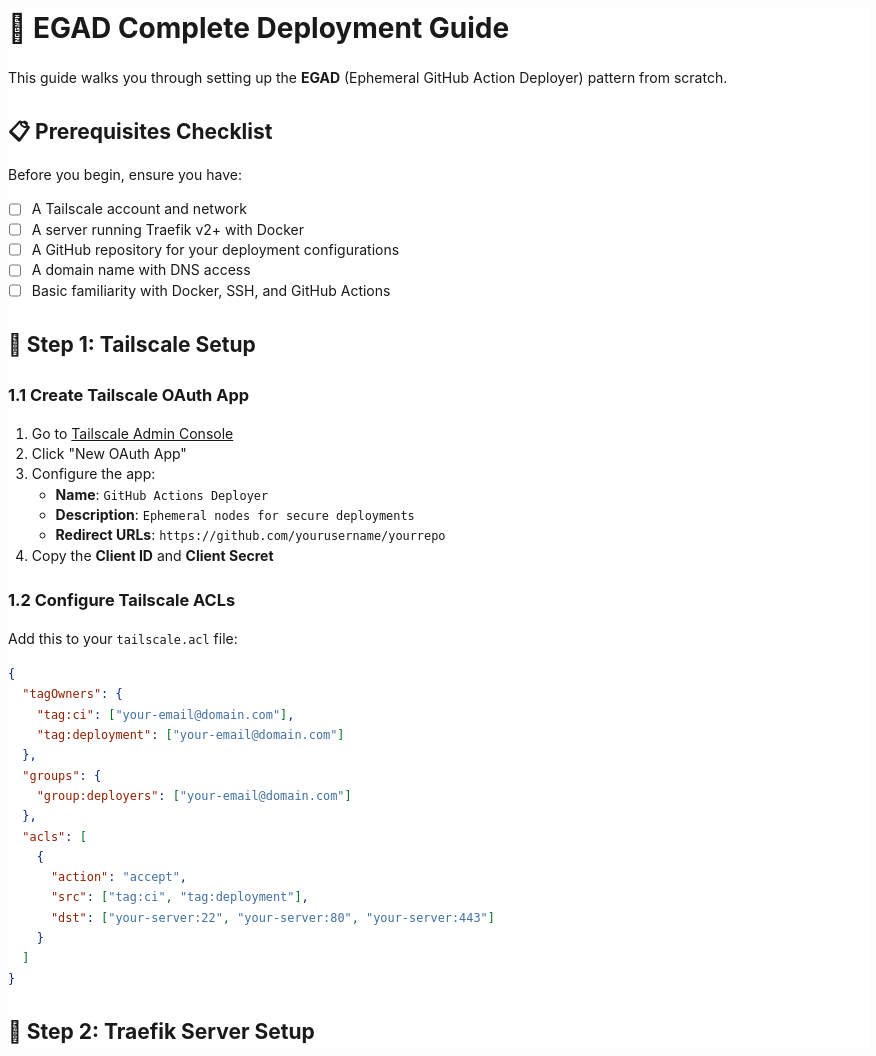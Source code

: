# 🚀 EGAD Complete Deployment Guide

This guide walks you through setting up the **EGAD** (Ephemeral GitHub Action Deployer) pattern from scratch.

## 📋 Prerequisites Checklist

Before you begin, ensure you have:

- [ ] A Tailscale account and network
- [ ] A server running Traefik v2+ with Docker
- [ ] A GitHub repository for your deployment configurations
- [ ] A domain name with DNS access
- [ ] Basic familiarity with Docker, SSH, and GitHub Actions

## 🔧 Step 1: Tailscale Setup

### 1.1 Create Tailscale OAuth App

1. Go to [Tailscale Admin Console](https://login.tailscale.com/admin/oauth)
2. Click "New OAuth App"
3. Configure the app:
   - **Name**: `GitHub Actions Deployer`
   - **Description**: `Ephemeral nodes for secure deployments`
   - **Redirect URLs**: `https://github.com/yourusername/yourrepo`
4. Copy the **Client ID** and **Client Secret**

### 1.2 Configure Tailscale ACLs

Add this to your `tailscale.acl` file:

```json
{
  "tagOwners": {
    "tag:ci": ["your-email@domain.com"],
    "tag:deployment": ["your-email@domain.com"]
  },
  "groups": {
    "group:deployers": ["your-email@domain.com"]
  },
  "acls": [
    {
      "action": "accept",
      "src": ["tag:ci", "tag:deployment"],
      "dst": ["your-server:22", "your-server:80", "your-server:443"]
    }
  ]
}
```

## 🐳 Step 2: Traefik Server Setup
